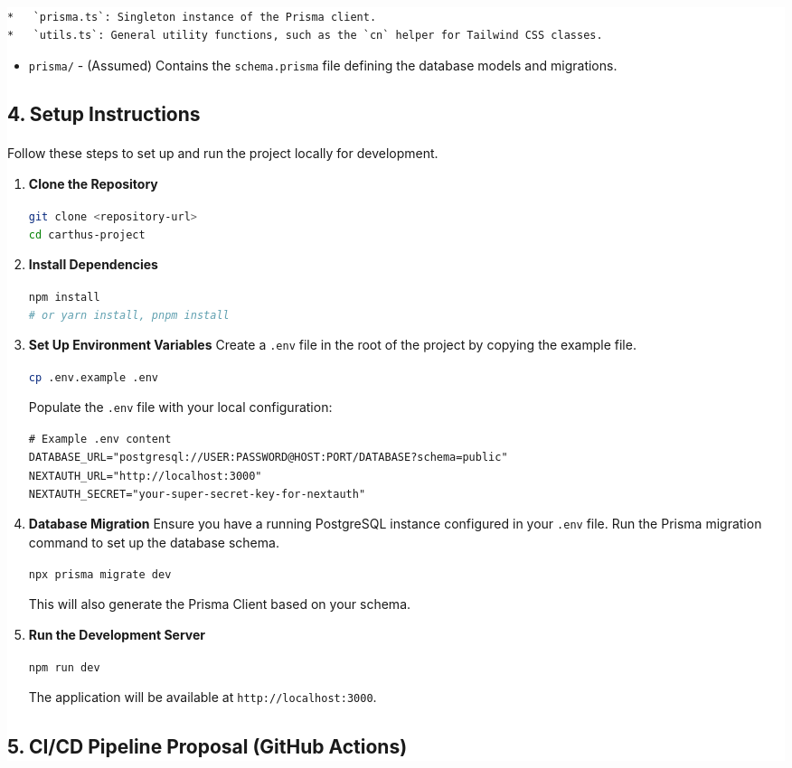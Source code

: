     *   `prisma.ts`: Singleton instance of the Prisma client.
    *   `utils.ts`: General utility functions, such as the `cn` helper for Tailwind CSS classes.
*   `prisma/` - (Assumed) Contains the `schema.prisma` file defining the database models and migrations.

## 4. Setup Instructions

Follow these steps to set up and run the project locally for development.

1.  **Clone the Repository**
    ```bash
    git clone <repository-url>
    cd carthus-project
    ```

2.  **Install Dependencies**
    ```bash
    npm install
    # or yarn install, pnpm install
    ```

3.  **Set Up Environment Variables**
    Create a `.env` file in the root of the project by copying the example file.
    ```bash
    cp .env.example .env
    ```
    Populate the `.env` file with your local configuration:
    ```env
    # Example .env content
    DATABASE_URL="postgresql://USER:PASSWORD@HOST:PORT/DATABASE?schema=public"
    NEXTAUTH_URL="http://localhost:3000"
    NEXTAUTH_SECRET="your-super-secret-key-for-nextauth"
    ```

4.  **Database Migration**
    Ensure you have a running PostgreSQL instance configured in your `.env` file. Run the Prisma migration command to set up the database schema.
    ```bash
    npx prisma migrate dev
    ```
    This will also generate the Prisma Client based on your schema.

5.  **Run the Development Server**
    ```bash
    npm run dev
    ```
    The application will be available at `http://localhost:3000`.

## 5. CI/CD Pipeline Proposal (GitHub Actions)

